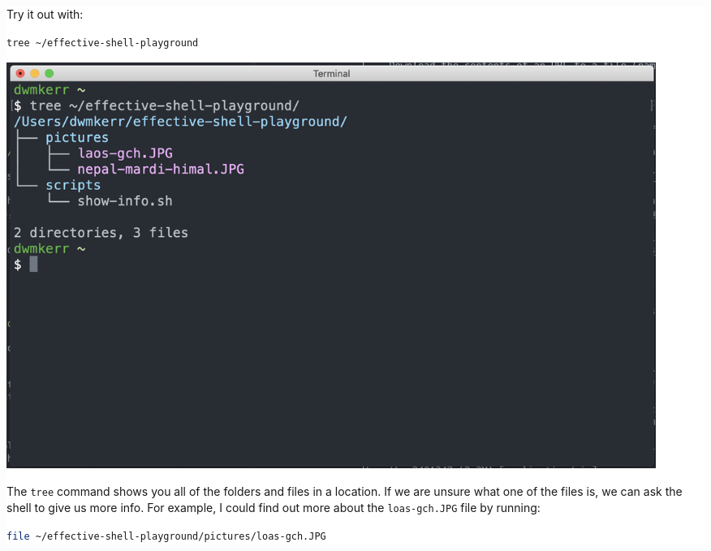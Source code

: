 Try it out with:

```sh
tree ~/effective-shell-playground
```

<img alt="Screenshot: tree" src="images/tree.png" width="800px" />

The `tree` command shows you all of the folders and files in a location. If we are unsure what one of the files is, we can ask the shell to give us more info. For example, I could find out more about the `loas-gch.JPG` file by running:

```sh
file ~/effective-shell-playground/pictures/loas-gch.JPG
```
